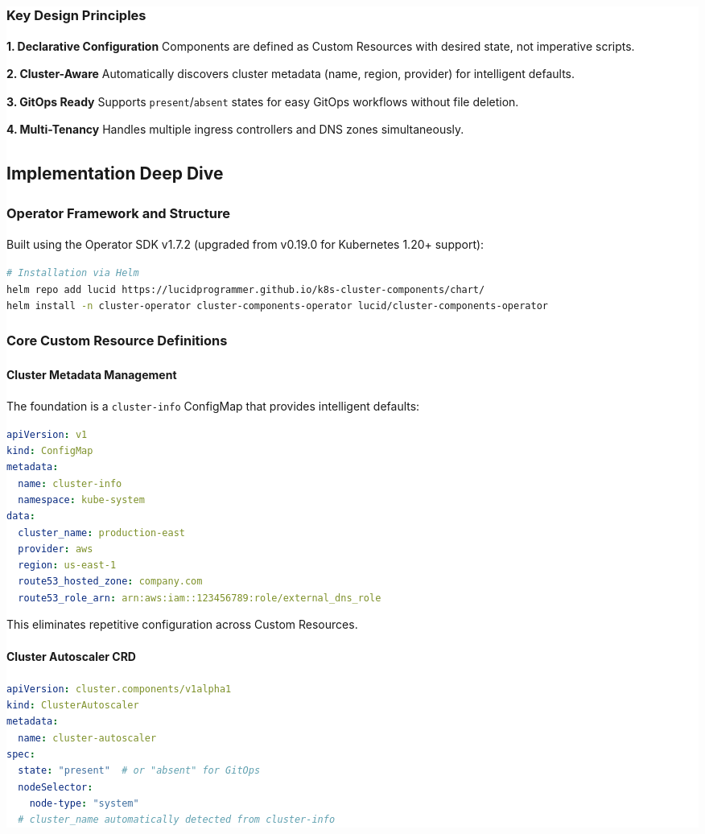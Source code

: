 ### Key Design Principles

**1. Declarative Configuration**
Components are defined as Custom Resources with desired state, not imperative scripts.

**2. Cluster-Aware**
Automatically discovers cluster metadata (name, region, provider) for intelligent defaults.

**3. GitOps Ready**
Supports `present`/`absent` states for easy GitOps workflows without file deletion.

**4. Multi-Tenancy**
Handles multiple ingress controllers and DNS zones simultaneously.

## Implementation Deep Dive

### Operator Framework and Structure

Built using the Operator SDK v1.7.2 (upgraded from v0.19.0 for Kubernetes 1.20+ support):

```bash
# Installation via Helm
helm repo add lucid https://lucidprogrammer.github.io/k8s-cluster-components/chart/
helm install -n cluster-operator cluster-components-operator lucid/cluster-components-operator
```

### Core Custom Resource Definitions

#### Cluster Metadata Management

The foundation is a `cluster-info` ConfigMap that provides intelligent defaults:

```yaml
apiVersion: v1
kind: ConfigMap
metadata:
  name: cluster-info
  namespace: kube-system
data:
  cluster_name: production-east
  provider: aws
  region: us-east-1
  route53_hosted_zone: company.com
  route53_role_arn: arn:aws:iam::123456789:role/external_dns_role
```

This eliminates repetitive configuration across Custom Resources.

#### Cluster Autoscaler CRD

```yaml
apiVersion: cluster.components/v1alpha1
kind: ClusterAutoscaler
metadata:
  name: cluster-autoscaler
spec:
  state: "present"  # or "absent" for GitOps
  nodeSelector: 
    node-type: "system"
  # cluster_name automatically detected from cluster-info
```
